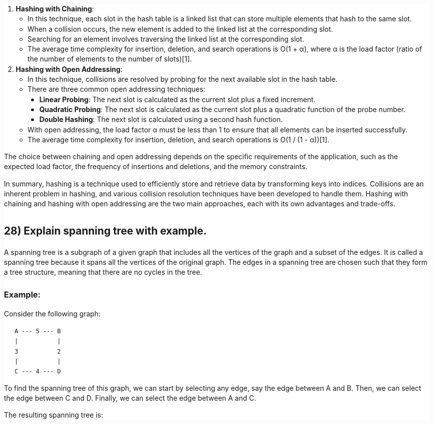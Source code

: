 1. **Hashing with Chaining**:
   - In this technique, each slot in the hash table is a linked list that can store multiple elements that hash to the same slot.
   - When a collision occurs, the new element is added to the linked list at the corresponding slot.
   - Searching for an element involves traversing the linked list at the corresponding slot.
   - The average time complexity for insertion, deletion, and search operations is O(1 + α), where α is the load factor (ratio of the number of elements to the number of slots)[1].
2. **Hashing with Open Addressing**:
   - In this technique, collisions are resolved by probing for the next available slot in the hash table.
   - There are three common open addressing techniques:
     - **Linear Probing**: The next slot is calculated as the current slot plus a fixed increment.
     - **Quadratic Probing**: The next slot is calculated as the current slot plus a quadratic function of the probe number.
     - **Double Hashing**: The next slot is calculated using a second hash function.
   - With open addressing, the load factor α must be less than 1 to ensure that all elements can be inserted successfully.
   - The average time complexity for insertion, deletion, and search operations is O(1 / (1 - α))[1].

The choice between chaining and open addressing depends on the specific requirements of the application, such as the expected load factor, the frequency of insertions and deletions, and the memory constraints.

In summary, hashing is a technique used to efficiently store and retrieve data by transforming keys into indices. Collisions are an inherent problem in hashing, and various collision resolution techniques have been developed to handle them. Hashing with chaining and hashing with open addressing are the two main approaches, each with its own advantages and trade-offs.

## 28) Explain spanning tree with example.

A spanning tree is a subgraph of a given graph that includes all the vertices of the graph and a subset of the edges. It is called a spanning tree because it spans all the vertices of the original graph. The edges in a spanning tree are chosen such that they form a tree structure, meaning that there are no cycles in the tree.

### Example:

Consider the following graph:

```
   A --- 5 --- B
   |           |
   3           2
   |           |
   C --- 4 --- D

```

To find the spanning tree of this graph, we can start by selecting any edge, say the edge between A and B. Then, we can select the edge between C and D. Finally, we can select the edge between A and C.

The resulting spanning tree is:
